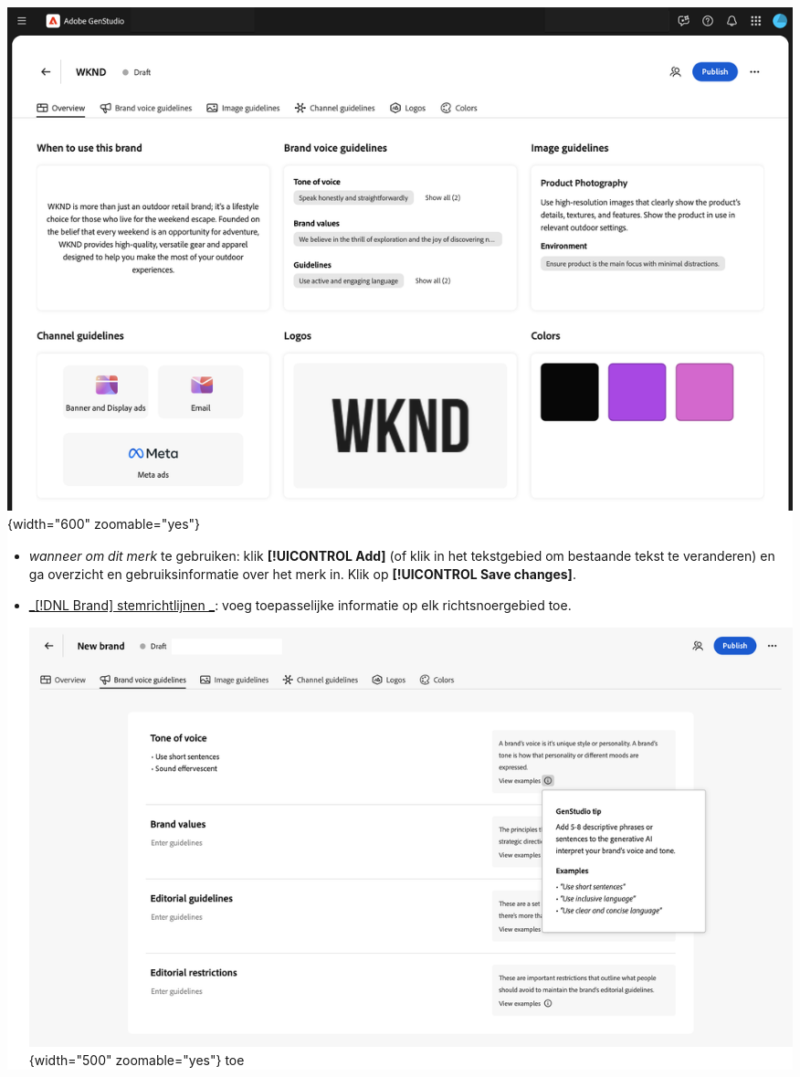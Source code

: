    ![&#x200B; Banden &#x200B;](/help/assets/brands.png){width="600" zoomable="yes"}

   - _wanneer om dit merk_ te gebruiken: klik **[!UICONTROL Add]** (of klik in het tekstgebied om bestaande tekst te veranderen) en ga overzicht en gebruiksinformatie over het merk in. Klik op **[!UICONTROL Save changes]**.
   - [_[!DNL Brand] stemrichtlijnen _](brands.md#brand-voice-guidelines): voeg toepasselijke informatie op elk richtsnoergebied toe.

     ![&#x200B; Voeg [!DNL Brand] stemrichtlijnen &#x200B;](/help/assets/brand-voice-add.png){width="500" zoomable="yes"} toe
